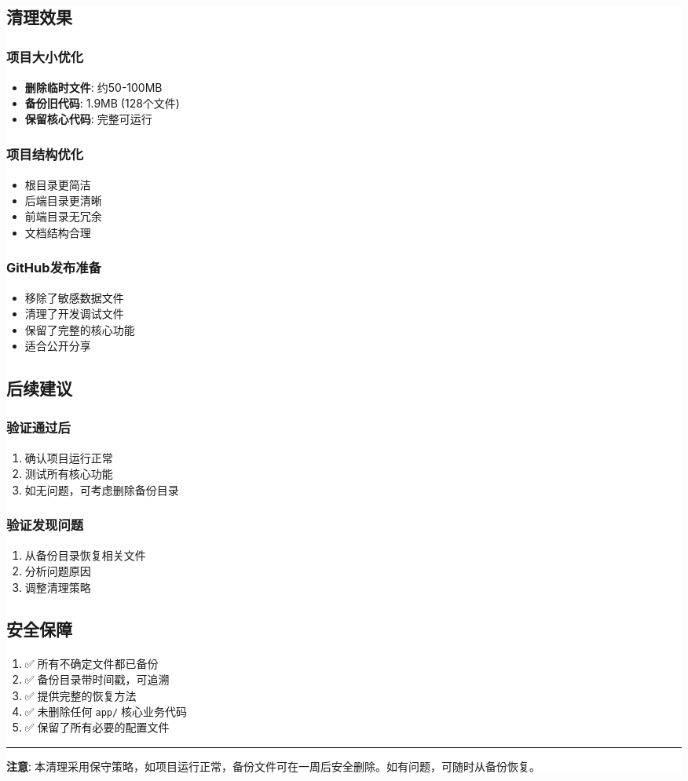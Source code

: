 ## 清理效果

### 项目大小优化
- **删除临时文件**: 约50-100MB
- **备份旧代码**: 1.9MB (128个文件)
- **保留核心代码**: 完整可运行

### 项目结构优化
- 根目录更简洁
- 后端目录更清晰
- 前端目录无冗余
- 文档结构合理

### GitHub发布准备
- 移除了敏感数据文件
- 清理了开发调试文件
- 保留了完整的核心功能
- 适合公开分享

## 后续建议

### 验证通过后
1. 确认项目运行正常
2. 测试所有核心功能
3. 如无问题，可考虑删除备份目录

### 验证发现问题
1. 从备份目录恢复相关文件
2. 分析问题原因
3. 调整清理策略

## 安全保障

1. ✅ 所有不确定文件都已备份
2. ✅ 备份目录带时间戳，可追溯
3. ✅ 提供完整的恢复方法
4. ✅ 未删除任何 `app/` 核心业务代码
5. ✅ 保留了所有必要的配置文件

---

**注意**: 本清理采用保守策略，如项目运行正常，备份文件可在一周后安全删除。如有问题，可随时从备份恢复。
